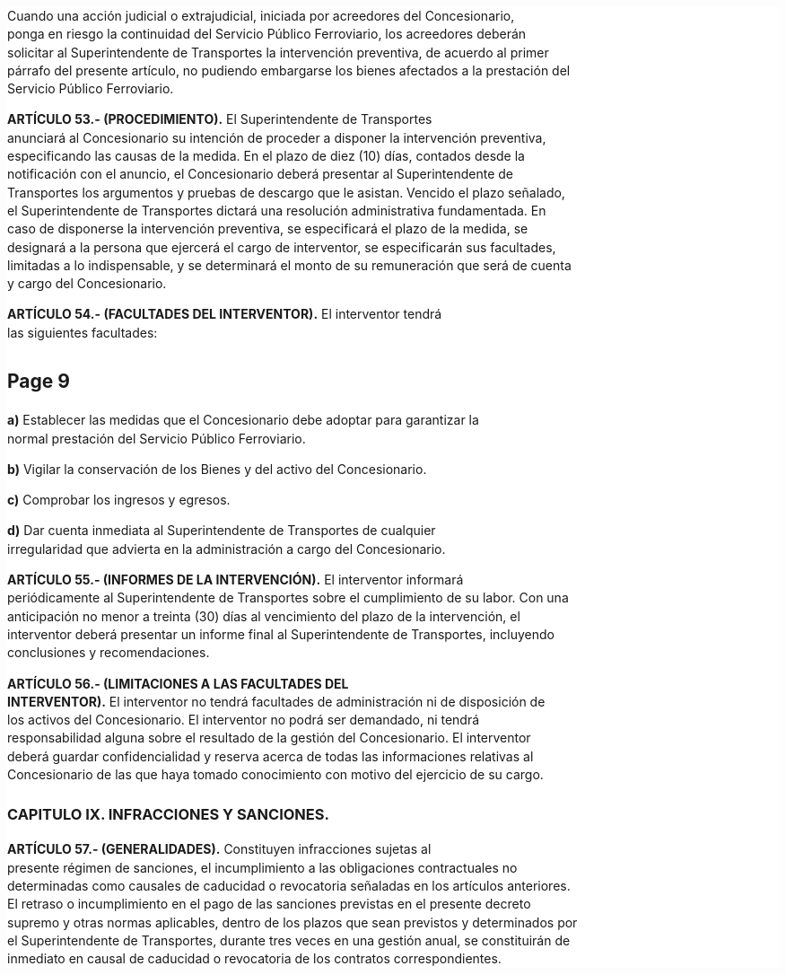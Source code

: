Cuando una acción judicial o extrajudicial, iniciada por acreedores del Concesionario,  
ponga en riesgo la continuidad del Servicio Público Ferroviario, los acreedores deberán  
solicitar al Superintendente de Transportes la intervención preventiva, de acuerdo al primer  
párrafo del presente artículo, no pudiendo embargarse los bienes afectados a la prestación del  
Servicio Público Ferroviario.  

**ARTÍCULO 53.- (PROCEDIMIENTO).** El Superintendente de Transportes  
anunciará al Concesionario su intención de proceder a disponer la intervención preventiva,  
especificando las causas de la medida. En el plazo de diez (10) días, contados desde la  
notificación con el anuncio, el Concesionario deberá presentar al Superintendente de  
Transportes los argumentos y pruebas de descargo que le asistan. Vencido el plazo señalado,  
el Superintendente de Transportes dictará una resolución administrativa fundamentada. En  
caso de disponerse la intervención preventiva, se especificará el plazo de la medida, se  
designará a la persona que ejercerá el cargo de interventor, se especificarán sus facultades,  
limitadas a lo indispensable, y se determinará el monto de su remuneración que será de cuenta  
y cargo del Concesionario.  

**ARTÍCULO 54.- (FACULTADES DEL INTERVENTOR).** El interventor tendrá  
las siguientes facultades:  

## Page 9  

**a)** Establecer las medidas que el Concesionario debe adoptar para garantizar la  
normal prestación del Servicio Público Ferroviario.  

**b)** Vigilar la conservación de los Bienes y del activo del Concesionario.  

**c)** Comprobar los ingresos y egresos.  

**d)** Dar cuenta inmediata al Superintendente de Transportes de cualquier  
irregularidad que advierta en la administración a cargo del Concesionario.  

**ARTÍCULO 55.- (INFORMES DE LA INTERVENCIÓN).** El interventor informará  
periódicamente al Superintendente de Transportes sobre el cumplimiento de su labor. Con una  
anticipación no menor a treinta (30) días al vencimiento del plazo de la intervención, el  
interventor deberá presentar un informe final al Superintendente de Transportes, incluyendo  
conclusiones y recomendaciones.  

**ARTÍCULO 56.- (LIMITACIONES A LAS FACULTADES DEL  
INTERVENTOR).** El interventor no tendrá facultades de administración ni de disposición de  
los activos del Concesionario. El interventor no podrá ser demandado, ni tendrá  
responsabilidad alguna sobre el resultado de la gestión del Concesionario. El interventor  
deberá guardar confidencialidad y reserva acerca de todas las informaciones relativas al  
Concesionario de las que haya tomado conocimiento con motivo del ejercicio de su cargo.  

### CAPITULO IX. INFRACCIONES Y SANCIONES.  

**ARTÍCULO 57.- (GENERALIDADES).** Constituyen infracciones sujetas al  
presente régimen de sanciones, el incumplimiento a las obligaciones contractuales no  
determinadas como causales de caducidad o revocatoria señaladas en los artículos anteriores.  
El retraso o incumplimiento en el pago de las sanciones previstas en el presente decreto  
supremo y otras normas aplicables, dentro de los plazos que sean previstos y determinados por  
el Superintendente de Transportes, durante tres veces en una gestión anual, se constituirán de  
inmediato en causal de caducidad o revocatoria de los contratos correspondientes.  
